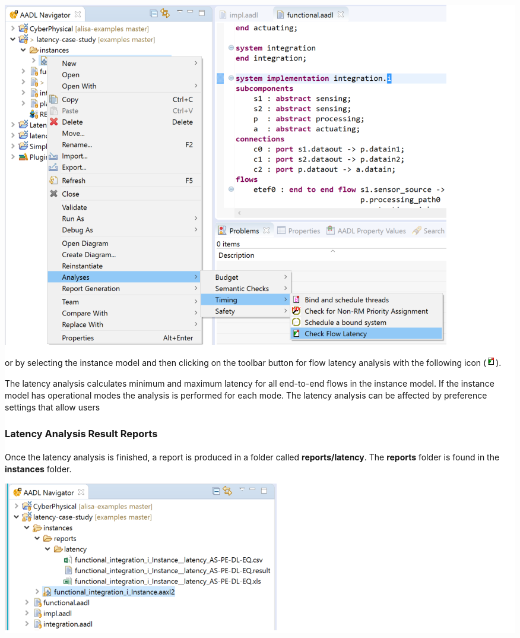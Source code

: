 ![context menu](images/contextmenu.png "context menu")

or by selecting the instance model and then clicking on the toolbar button for 
flow latency analysis with the following icon 
(![toolbar](images/checkFlowLatency.gif "toolbar")).

The latency analysis calculates minimum and maximum latency for all end-to-end 
flows in the instance model. If the instance model has operational modes the 
analysis is performed for each mode. The latency analysis can be affected by 
preference settings that allow users 

### Latency Analysis Result Reports

Once the latency analysis is finished, a report is produced in a folder called 
**reports/latency**. The **reports** folder is found in the **instances** 
folder.

![reports folder](images/reportsfolder.png "reports folder")
